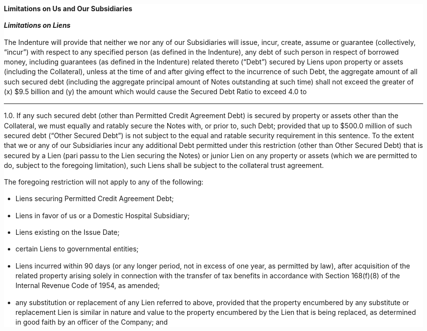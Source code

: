 **Limitations on Us and Our Subsidiaries**

**_Limitations on Liens_**

The Indenture will provide that neither we nor any of our Subsidiaries will issue, incur, create, assume
or guarantee (collectively, “incur”) with respect to any specified person (as defined in the Indenture), any
debt of such person in respect of borrowed money, including guarantees (as defined in the Indenture)
related thereto (“Debt”) secured by Liens upon property or assets (including the Collateral), unless at the
time of and after giving effect to the incurrence of such Debt, the aggregate amount of all such secured
debt (including the aggregate principal amount of Notes outstanding at such time) shall not exceed the
greater of (x) $9.5 billion and (y) the amount which would cause the Secured Debt Ratio to exceed 4.0 to


-----

1.0. If any such secured debt (other than Permitted Credit Agreement Debt) is secured by property or
assets other than the Collateral, we must equally and ratably secure the Notes with, or prior to, such
Debt; provided that up to $500.0 million of such secured debt (“Other Secured Debt”) is not subject to the
equal and ratable security requirement in this sentence. To the extent that we or any of our Subsidiaries
incur any additional Debt permitted under this restriction (other than Other Secured Debt) that is secured
by a Lien (pari passu to the Lien securing the Notes) or junior Lien on any property or assets (which we
are permitted to do, subject to the foregoing limitation), such Liens shall be subject to the collateral trust
agreement.

The foregoing restriction will not apply to any of the following:

  - Liens securing Permitted Credit Agreement Debt;

  - Liens in favor of us or a Domestic Hospital Subsidiary;

  - Liens existing on the Issue Date;

  - certain Liens to governmental entities;

  - Liens incurred within 90 days (or any longer period, not in excess of one year, as permitted by
law), after acquisition of the related property arising solely in connection with the transfer of tax
benefits in accordance with Section 168(f)(8) of the Internal Revenue Code of 1954, as amended;

  - any substitution or replacement of any Lien referred to above, provided that the property
encumbered by any substitute or replacement Lien is similar in nature and value to the property
encumbered by the Lien that is being replaced, as determined in good faith by an officer of the
Company; and
